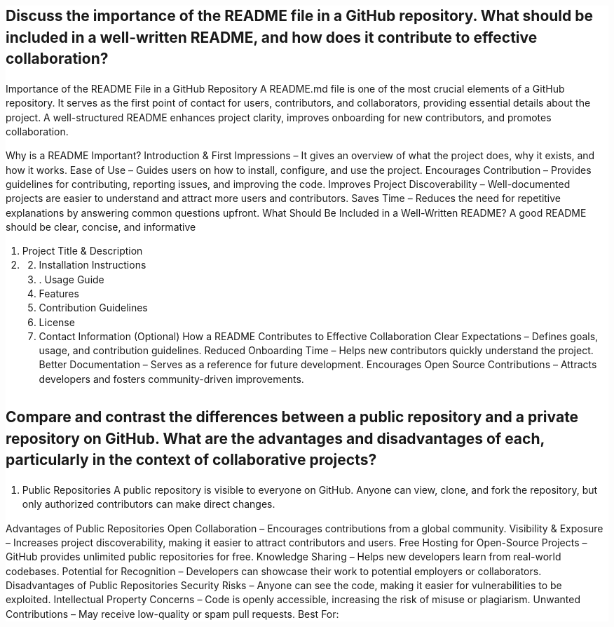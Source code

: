 ## Discuss the importance of the README file in a GitHub repository. What should be included in a well-written README, and how does it contribute to effective collaboration?
Importance of the README File in a GitHub Repository
A README.md file is one of the most crucial elements of a GitHub repository. It serves as the first point of contact for users, contributors, and collaborators, providing essential details about the project. A well-structured README enhances project clarity, improves onboarding for new contributors, and promotes collaboration.

Why is a README Important?
Introduction & First Impressions – It gives an overview of what the project does, why it exists, and how it works.
Ease of Use – Guides users on how to install, configure, and use the project.
Encourages Contribution – Provides guidelines for contributing, reporting issues, and improving the code.
Improves Project Discoverability – Well-documented projects are easier to understand and attract more users and contributors.
Saves Time – Reduces the need for repetitive explanations by answering common questions upfront.
What Should Be Included in a Well-Written README?
A good README should be clear, concise, and informative
1. Project Title & Description
2. 2. Installation Instructions
   3. . Usage Guide
   4.  Features
   5.  Contribution Guidelines
   6.   License
   7.   Contact Information (Optional)
  How a README Contributes to Effective Collaboration
Clear Expectations – Defines goals, usage, and contribution guidelines.
Reduced Onboarding Time – Helps new contributors quickly understand the project.
Better Documentation – Serves as a reference for future development.
Encourages Open Source Contributions – Attracts developers and fosters community-driven improvements.
## Compare and contrast the differences between a public repository and a private repository on GitHub. What are the advantages and disadvantages of each, particularly in the context of collaborative projects?
1. Public Repositories
A public repository is visible to everyone on GitHub. Anyone can view, clone, and fork the repository, but only authorized contributors can make direct changes.

Advantages of Public Repositories
Open Collaboration – Encourages contributions from a global community.
Visibility & Exposure – Increases project discoverability, making it easier to attract contributors and users.
Free Hosting for Open-Source Projects – GitHub provides unlimited public repositories for free.
Knowledge Sharing – Helps new developers learn from real-world codebases.
Potential for Recognition – Developers can showcase their work to potential employers or collaborators.
Disadvantages of Public Repositories
Security Risks – Anyone can see the code, making it easier for vulnerabilities to be exploited.
Intellectual Property Concerns – Code is openly accessible, increasing the risk of misuse or plagiarism.
Unwanted Contributions – May receive low-quality or spam pull requests.
 Best For:
